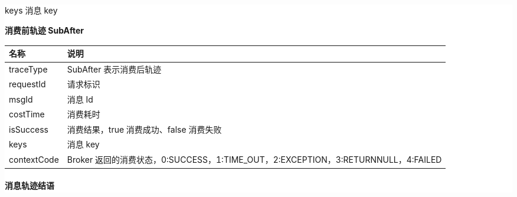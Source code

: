 <tr>
<td align="left">keys</td>
<td align="left">消息 key</td>
</tr>
</tbody>
</table>
<p><strong>消费前轨迹 SubAfter</strong></p>

<table>
<thead>
<tr>
<th align="left">名称</th>
<th align="left">说明</th>
</tr>
</thead>

<tbody>
<tr>
<td align="left">traceType</td>
<td align="left">SubAfter 表示消费后轨迹</td>
</tr>

<tr>
<td align="left">requestId</td>
<td align="left">请求标识</td>
</tr>

<tr>
<td align="left">msgId</td>
<td align="left">消息 Id</td>
</tr>

<tr>
<td align="left">costTime</td>
<td align="left">消费耗时</td>
</tr>

<tr>
<td align="left">isSuccess</td>
<td align="left">消费结果，true 消费成功、false 消费失败</td>
</tr>

<tr>
<td align="left">keys</td>
<td align="left">消息 key</td>
</tr>

<tr>
<td align="left">contextCode</td>
<td align="left">Broker 返回的消费状态，0:SUCCESS，1:TIME_OUT，2:EXCEPTION，3:RETURNNULL，4:FAILED</td>
</tr>
</tbody>
</table>

<h4 id="消息轨迹结语"><strong>消息轨迹结语</strong></h4>
